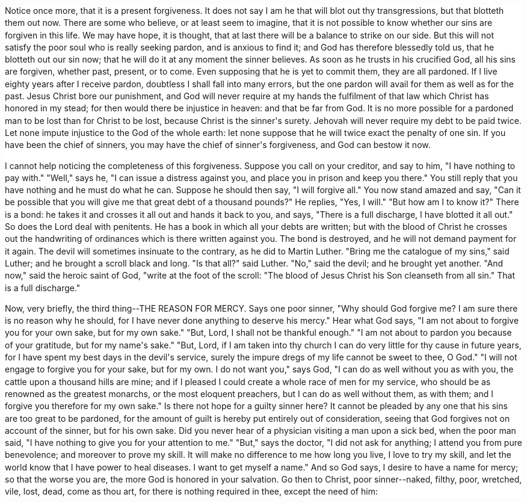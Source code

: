 Notice once more, that it is a present forgiveness. It does not say I am he that will blot out thy transgressions, but that blotteth them out now. There are some who believe, or at least seem to imagine, that it is not possible to know whether our sins are forgiven in this life. We may have hope, it is thought, that at last there will be a balance to strike on our side. But this will not satisfy the poor soul who is really seeking pardon, and is anxious to find it; and God has therefore blessedly told us, that he blotteth out our sin now; that he will do it at any moment the sinner believes. As soon as he trusts in his crucified God, all his sins are forgiven, whether past, present, or to come. Even supposing that he is yet to commit them, they are all pardoned. If I live eighty years after I receive pardon, doubtless I shall fall into many errors, but the one pardon will avail for them as well as for the past. Jesus Christ bore our punishment, and God will never require at my hands the fulfilment of that law which Christ has honored in my stead; for then would there be injustice in heaven: and that be far from God. It is no more possible for a pardoned man to be lost than for Christ to be lost, because Christ is the sinner's surety. Jehovah will never require my debt to be paid twice. Let none impute injustice to the God of the whole earth: let none suppose that he will twice exact the penalty of one sin. If you have been the chief of sinners, you may have the chief of sinner's forgiveness, and God can bestow it now.

I cannot help noticing the completeness of this forgiveness. Suppose you call on your creditor, and say to him, "I have nothing to pay with." "Well," says he, "I can issue a distress against you, and place you in prison and keep you there." You still reply that you have nothing and he must do what he can. Suppose he should then say, "I will forgive all." You now stand amazed and say, "Can it be possible that you will give me that great debt of a thousand pounds?" He replies, "Yes, I will." "But how am I to know it?" There is a bond: he takes it and crosses it all out and hands it back to you, and says, "There is a full discharge, I have blotted it all out." So does the Lord deal with penitents. He has a book in which all your debts are written; but with the blood of Christ he crosses out the handwriting of ordinances which is there written against you. The bond is destroyed, and he will not demand payment for it again. The devil will sometimes insinuate to the contrary, as he did to Martin Luther. "Bring me the catalogue of my sins," said Luther; and he brought a scroll black and long. "Is that all?" said Luther. "No," said the devil; and he brought yet another. "And now," said the heroic saint of God, "write at the foot of the scroll: "The blood of Jesus Christ his Son cleanseth from all sin." That is a full discharge."

Now, very briefly, the third thing--THE REASON FOR MERCY. Says one poor sinner, "Why should God forgive me? I am sure there is no reason why he should, for I have never done anything to deserve his mercy." Hear what God says, "I am not about to forgive you for your own sake, but for my own sake." "But, Lord, I shall not be thankful enough." "I am not about to pardon you because of your gratitude, but for my name's sake." "But, Lord, if I am taken into thy church I can do very little for thy cause in future years, for I have spent my best days in the devil's service, surely the impure dregs of my life cannot be sweet to thee, O God." "I will not engage to forgive you for your sake, but for my own. I do not want you," says God, "I can do as well without you as with you, the cattle upon a thousand hills are mine; and if I pleased I could create a whole race of men for my service, who should be as renowned as the greatest monarchs, or the most eloquent preachers, but I can do as well without them, as with them; and I forgive you therefore for my own sake." Is there not hope for a guilty sinner here? It cannot be pleaded by any one that his sins are too great to be pardoned, for the amount of guilt is hereby put entirely out of consideration, seeing that God forgives not on account of the sinner, but for his own sake. Did you never hear of a physician visiting a man upon a sick bed, when the poor man said, "I have nothing to give you for your attention to me." "But," says the doctor, "I did not ask for anything; I attend you from pure benevolence; and moreover to prove my skill. It will make no difference to me how long you live, I love to try my skill, and let the world know that I have power to heal diseases. I want to get myself a name." And so God says, I desire to have a name for mercy; so that the worse you are, the more God is honored in your salvation. Go then to Christ, poor sinner--naked, filthy, poor, wretched, vile, lost, dead, come as thou art, for there is nothing required in thee, except the need of him:
